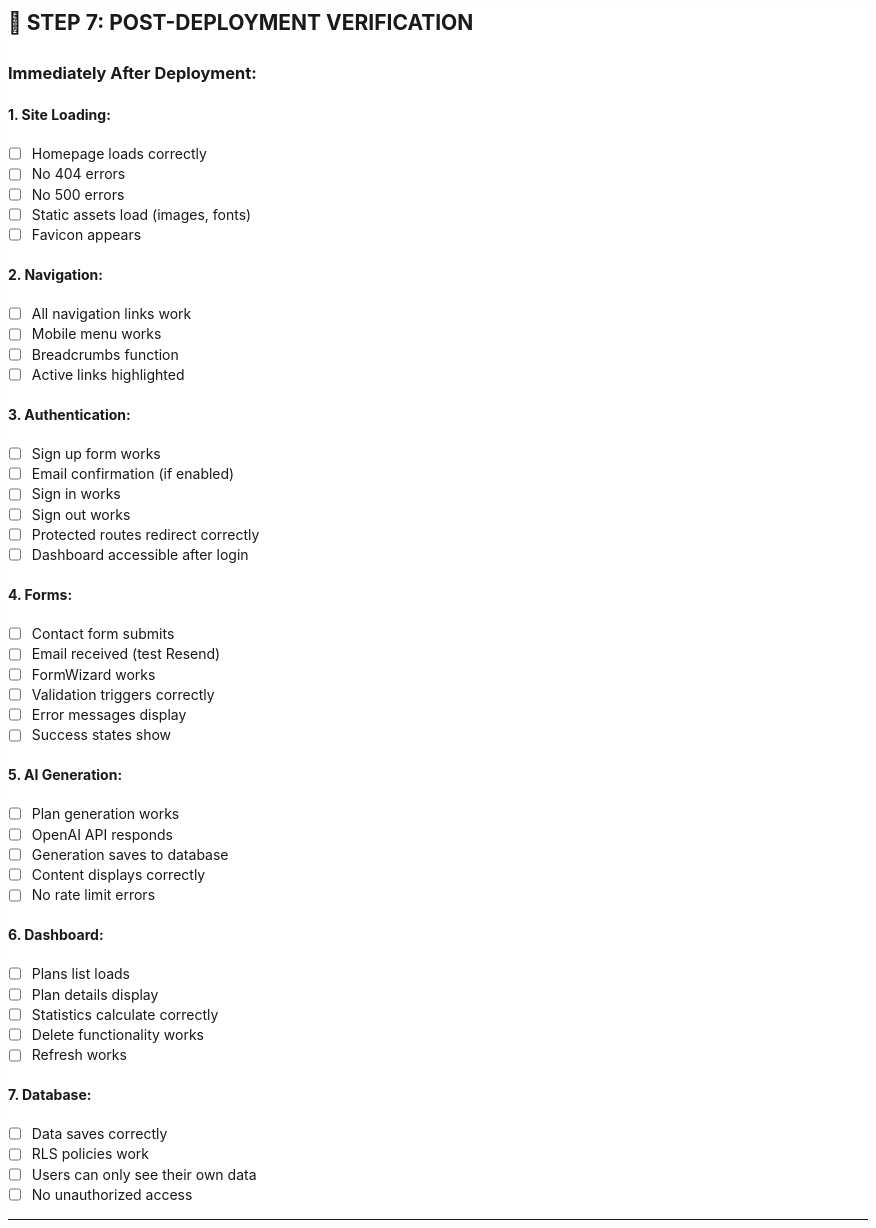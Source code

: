 
## 📝 STEP 7: POST-DEPLOYMENT VERIFICATION

### Immediately After Deployment:

#### 1. Site Loading:
- [ ] Homepage loads correctly
- [ ] No 404 errors
- [ ] No 500 errors
- [ ] Static assets load (images, fonts)
- [ ] Favicon appears

#### 2. Navigation:
- [ ] All navigation links work
- [ ] Mobile menu works
- [ ] Breadcrumbs function
- [ ] Active links highlighted

#### 3. Authentication:
- [ ] Sign up form works
- [ ] Email confirmation (if enabled)
- [ ] Sign in works
- [ ] Sign out works
- [ ] Protected routes redirect correctly
- [ ] Dashboard accessible after login

#### 4. Forms:
- [ ] Contact form submits
- [ ] Email received (test Resend)
- [ ] FormWizard works
- [ ] Validation triggers correctly
- [ ] Error messages display
- [ ] Success states show

#### 5. AI Generation:
- [ ] Plan generation works
- [ ] OpenAI API responds
- [ ] Generation saves to database
- [ ] Content displays correctly
- [ ] No rate limit errors

#### 6. Dashboard:
- [ ] Plans list loads
- [ ] Plan details display
- [ ] Statistics calculate correctly
- [ ] Delete functionality works
- [ ] Refresh works

#### 7. Database:
- [ ] Data saves correctly
- [ ] RLS policies work
- [ ] Users can only see their own data
- [ ] No unauthorized access

---